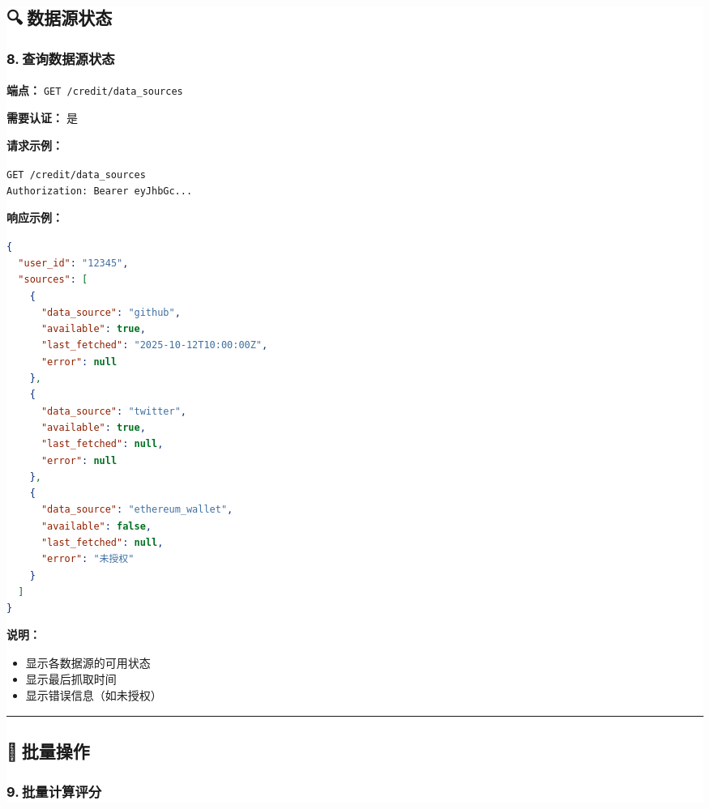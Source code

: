 
## 🔍 数据源状态

### 8. 查询数据源状态

**端点：** `GET /credit/data_sources`

**需要认证：** 是

**请求示例：**
```bash
GET /credit/data_sources
Authorization: Bearer eyJhbGc...
```

**响应示例：**
```json
{
  "user_id": "12345",
  "sources": [
    {
      "data_source": "github",
      "available": true,
      "last_fetched": "2025-10-12T10:00:00Z",
      "error": null
    },
    {
      "data_source": "twitter",
      "available": true,
      "last_fetched": null,
      "error": null
    },
    {
      "data_source": "ethereum_wallet",
      "available": false,
      "last_fetched": null,
      "error": "未授权"
    }
  ]
}
```

**说明：**
- 显示各数据源的可用状态
- 显示最后抓取时间
- 显示错误信息（如未授权）

---

## 🔄 批量操作

### 9. 批量计算评分
